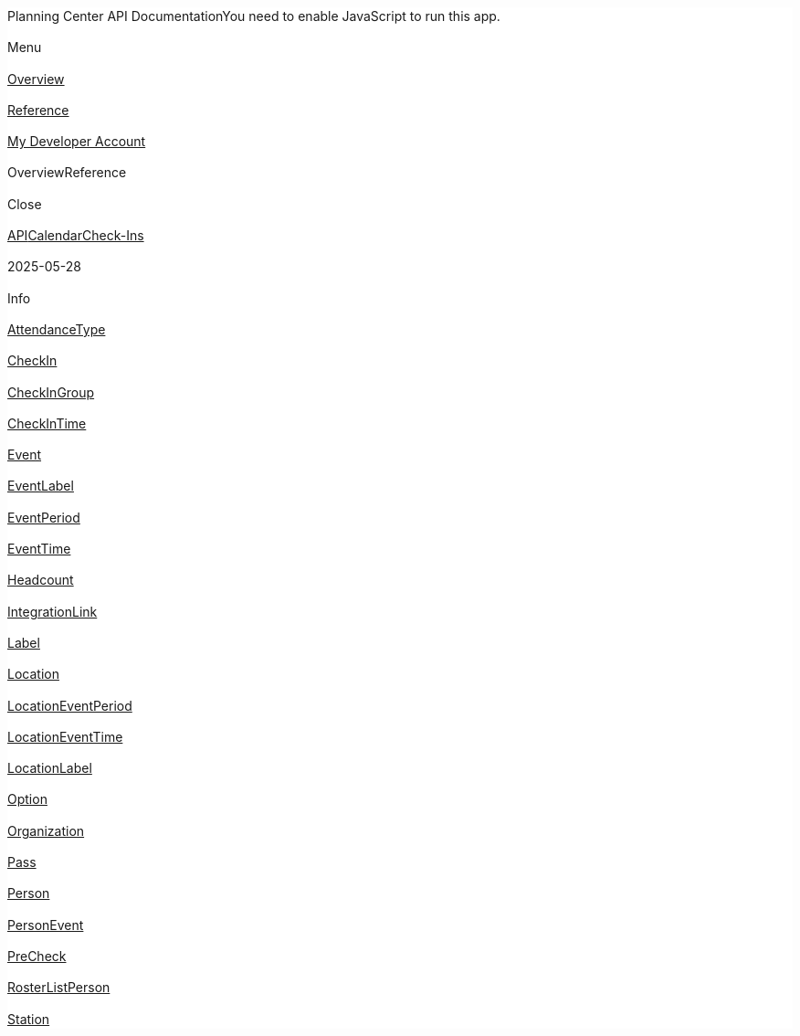 Planning Center API DocumentationYou need to enable JavaScript to run this app.

Menu

[Overview](#/overview/)

[Reference](organization.md)

[My Developer Account](https://api.planningcenteronline.com/oauth/applications)

OverviewReference

Close

[API](#/apps/api)[Calendar](#/apps/calendar)[Check-Ins](#/apps/check-ins)

2025-05-28

Info

[AttendanceType](attendance_type.md)

[CheckIn](check_in.md)

[CheckInGroup](check_in_group.md)

[CheckInTime](check_in_time.md)

[Event](event.md)

[EventLabel](event_label.md)

[EventPeriod](event_period.md)

[EventTime](event_time.md)

[Headcount](headcount.md)

[IntegrationLink](integration_link.md)

[Label](label.md)

[Location](location.md)

[LocationEventPeriod](location_event_period.md)

[LocationEventTime](location_event_time.md)

[LocationLabel](location_label.md)

[Option](option.md)

[Organization](organization.md)

[Pass](pass.md)

[Person](person.md)

[PersonEvent](person_event.md)

[PreCheck](pre_check.md)

[RosterListPerson](roster_list_person.md)

[Station](station.md)
